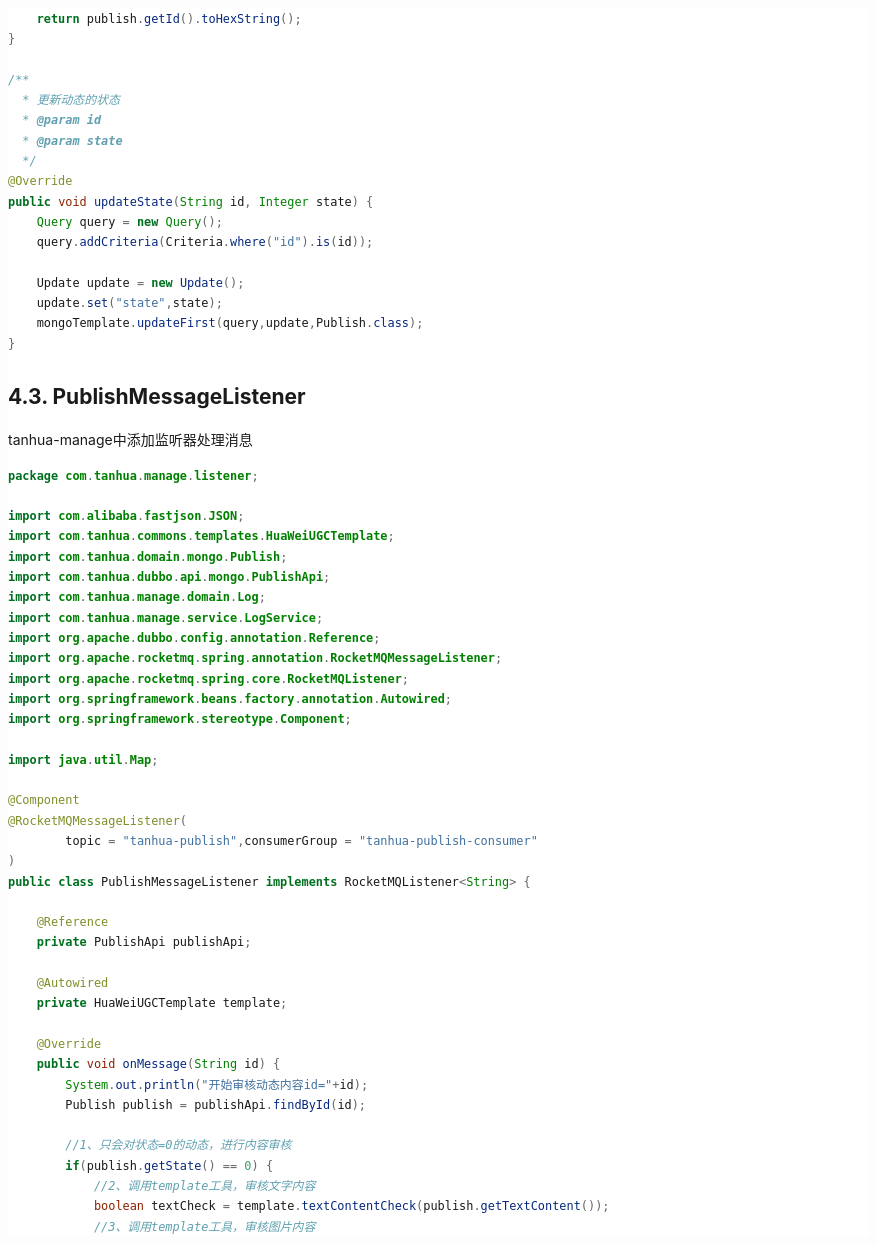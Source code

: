 ```java
    return publish.getId().toHexString();
}

/**
  * 更新动态的状态
  * @param id
  * @param state
  */
@Override
public void updateState(String id, Integer state) {
    Query query = new Query();
    query.addCriteria(Criteria.where("id").is(id));

    Update update = new Update();
    update.set("state",state);
    mongoTemplate.updateFirst(query,update,Publish.class);
}
```

## 4.3. PublishMessageListener

tanhua-manage中添加监听器处理消息

```java
package com.tanhua.manage.listener;

import com.alibaba.fastjson.JSON;
import com.tanhua.commons.templates.HuaWeiUGCTemplate;
import com.tanhua.domain.mongo.Publish;
import com.tanhua.dubbo.api.mongo.PublishApi;
import com.tanhua.manage.domain.Log;
import com.tanhua.manage.service.LogService;
import org.apache.dubbo.config.annotation.Reference;
import org.apache.rocketmq.spring.annotation.RocketMQMessageListener;
import org.apache.rocketmq.spring.core.RocketMQListener;
import org.springframework.beans.factory.annotation.Autowired;
import org.springframework.stereotype.Component;

import java.util.Map;

@Component
@RocketMQMessageListener(
        topic = "tanhua-publish",consumerGroup = "tanhua-publish-consumer"
)
public class PublishMessageListener implements RocketMQListener<String> {

    @Reference
    private PublishApi publishApi;

    @Autowired
    private HuaWeiUGCTemplate template;

    @Override
    public void onMessage(String id) {
        System.out.println("开始审核动态内容id="+id);
        Publish publish = publishApi.findById(id);

        //1、只会对状态=0的动态，进行内容审核
        if(publish.getState() == 0) {
            //2、调用template工具，审核文字内容
            boolean textCheck = template.textContentCheck(publish.getTextContent());
            //3、调用template工具，审核图片内容
```